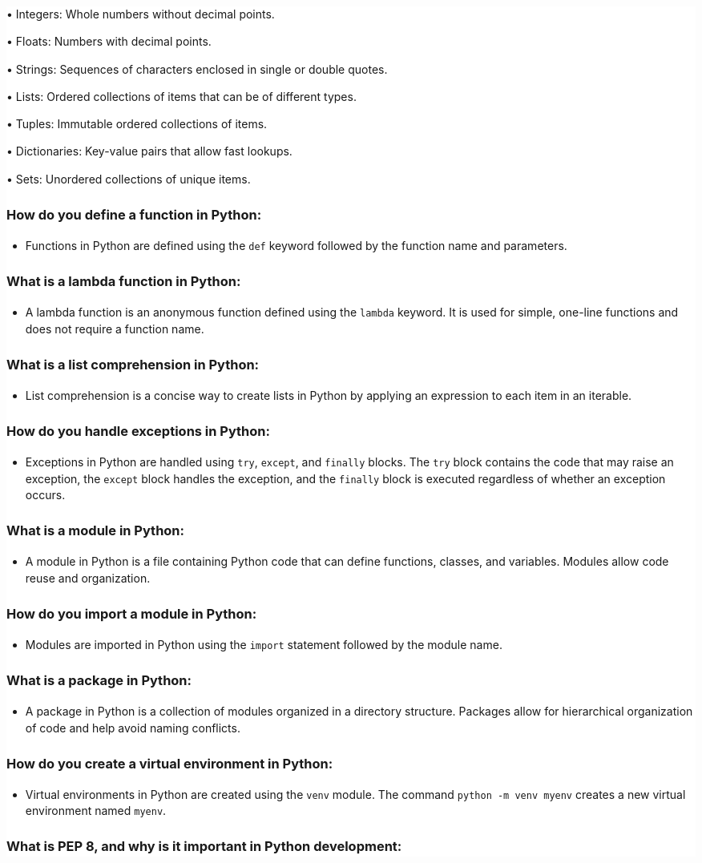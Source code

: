 • Integers: Whole numbers without decimal points.

• Floats: Numbers with decimal points.

• Strings: Sequences of characters enclosed in single or double quotes.

• Lists: Ordered collections of items that can be of different types.

• Tuples: Immutable ordered collections of items.

• Dictionaries: Key-value pairs that allow fast lookups.

• Sets: Unordered collections of unique items.

### How do you define a function in Python:

  - Functions in Python are defined using the `def` keyword followed by the function name and parameters.

### What is a lambda function in Python:

  - A lambda function is an anonymous function defined using the `lambda` keyword. It is used for simple, one-line functions and does not require a function name.

### What is a list comprehension in Python:

  - List comprehension is a concise way to create lists in Python by applying an expression to each item in an iterable.

### How do you handle exceptions in Python:

  - Exceptions in Python are handled using `try`, `except`, and `finally` blocks. The `try` block contains the code that may raise an exception, the `except` block handles the exception, and the `finally` block is executed regardless of whether an exception occurs.

### What is a module in Python:

  - A module in Python is a file containing Python code that can define functions, classes, and variables. Modules allow code reuse and organization.

### How do you import a module in Python:

  - Modules are imported in Python using the `import` statement followed by the module name.

### What is a package in Python:

  - A package in Python is a collection of modules organized in a directory structure. Packages allow for hierarchical organization of code and help avoid naming conflicts.

### How do you create a virtual environment in Python:

  - Virtual environments in Python are created using the `venv` module. The command `python -m venv myenv` creates a new virtual environment named `myenv`.

### What is PEP 8, and why is it important in Python development:

